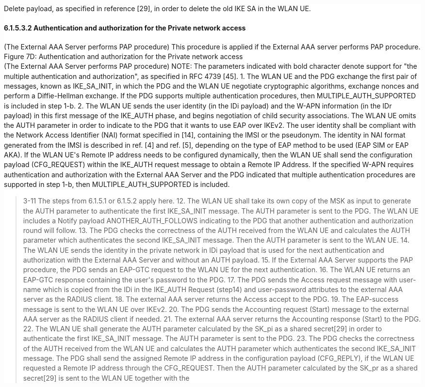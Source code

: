 Delete payload, as specified in reference [29], in order to delete the old IKE
SA in the WLAN UE.
#### 6.1.5.3.2 Authentication and authorization for the Private network access
(The External AAA Server performs PAP procedure)
This procedure is applied if the External AAA server performs PAP procedure.
Figure 7D: Authentication and authorization for the Private network access\
(The External AAA Server performs PAP procedure)
NOTE: The parameters indicated with bold character denote support for \"the
multiple authentication and authorization\", as specified in RFC 4739 [45].
1\. The WLAN UE and the PDG exchange the first pair of messages, known as
IKE_SA_INIT, in which the PDG and the WLAN UE negotiate cryptographic
algorithms, exchange nonces and perform a Diffie-Hellman exchange. If the PDG
supports multiple authentication procedures, then MULTIPLE_AUTH_SUPPORTED is
included in step 1-b.
2\. The WLAN UE sends the user identity (in the IDi payload) and the W-APN
information (in the IDr payload) in this first message of the IKE_AUTH phase,
and begins negotiation of child security associations. The WLAN UE omits the
AUTH parameter in order to indicate to the PDG that it wants to use EAP over
IKEv2. The user identity shall be compliant with the Network Access Identifier
(NAI) format specified in [14], containing the IMSI or the pseudonym. The
identity in NAI format generated from the IMSI is described in ref. [4] and
ref. [5], depending on the type of EAP method to be used (EAP SIM or EAP AKA).
If the WLAN UE's Remote IP address needs to be configured dynamically, then
the WLAN UE shall send the configuration payload (CFG_REQUEST) within the
IKE_AUTH request message to obtain a Remote IP Address. If the specified W-APN
requires authentication and authorization with the External AAA Server and the
PDG indicated that multiple authentication procedures are supported in step
1-b, then MULTIPLE_AUTH_SUPPORTED is included.
> 3-11 The steps from 6.1.5.1 or 6.1.5.2 apply here.
12\. The WLAN UE shall take its own copy of the MSK as input to generate the
AUTH parameter to authenticate the first IKE_SA_INIT message. The AUTH
parameter is sent to the PDG. The WLAN UE includes a Notify payload
ANOTHER_AUTH_FOLLOWS indicating to the PDG that another authentication and
authorization round will follow.
13\. The PDG checks the correctness of the AUTH received from the WLAN UE and
calculates the AUTH parameter which authenticates the second IKE_SA_INIT
message. Then the AUTH parameter is sent to the WLAN UE.
14\. The WLAN UE sends the identity in the private network in IDi payload that
is used for the next authentication and authorization with the External AAA
Server and without an AUTH payload.
15\. If the External AAA Server supports the PAP procedure, the PDG sends an
EAP-GTC request to the WLAN UE for the next authentication.
16\. The WLAN UE returns an EAP-GTC response containing the user's password to
the PDG.
17\. The PDG sends the Access request message with user-name which is copied
from the IDi in the IKE_AUTH Request (step14) and user-password attributes to
the external AAA server as the RADIUS client.
18\. The external AAA server returns the Access accept to the PDG.
19\. The EAP-success message is sent to the WLAN UE over IKEv2.
20\. The PDG sends the Accounting request (Start) message to the external AAA
server as the RADIUS client if needed.
21\. The external AAA server returns the Accounting response (Start) to the
PDG.
22\. The WLAN UE shall generate the AUTH parameter calculated by the SK_pi as
a shared secret[29] in order to authenticate the first IKE_SA_INIT message.
The AUTH parameter is sent to the PDG.
23\. The PDG checks the correctness of the AUTH received from the WLAN UE and
calculates the AUTH parameter which authenticates the second IKE_SA_INIT
message. The PDG shall send the assigned Remote IP address in the
configuration payload (CFG_REPLY), if the WLAN UE requested a Remote IP
address through the CFG_REQUEST. Then the AUTH parameter calculated by the
SK_pr as a shared secret[29] is sent to the WLAN UE together with the